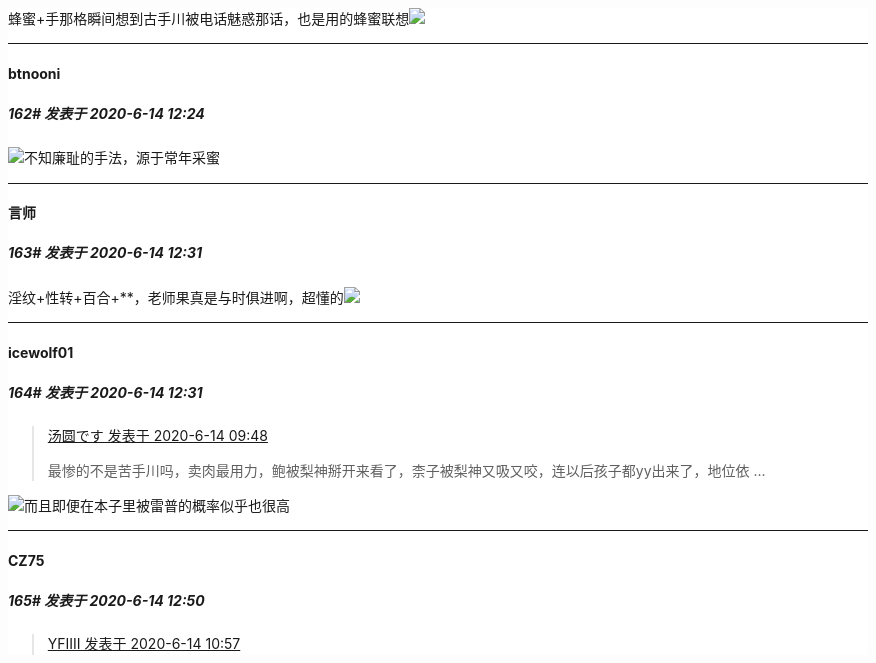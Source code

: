 蜂蜜+手那格瞬间想到古手川被电话魅惑那话，也是用的蜂蜜联想<img src="https://static.saraba1st.com/image/smiley/face2017/067.png" referrerpolicy="no-referrer">







-----

####  btnooni  
##### 162#       发表于 2020-6-14 12:24



<img src="https://static.saraba1st.com/image/smiley/face2017/077.png" referrerpolicy="no-referrer">不知廉耻的手法，源于常年采蜜







-----

####  言师  
##### 163#       发表于 2020-6-14 12:31




淫纹+性转+百合+**，老师果真是与时俱进啊，超懂的<img src="https://static.saraba1st.com/image/smiley/carton2017/003.png" referrerpolicy="no-referrer">







-----

####  icewolf01  
##### 164#       发表于 2020-6-14 12:31



<blockquote><a href="httphttps://bbs.saraba1st.com/2b/forum.php?mod=redirect&amp;goto=findpost&amp;pid=47797629&amp;ptid=1939539" target="_blank">汤圆です 发表于 2020-6-14 09:48</a>

最惨的不是苦手川吗，卖肉最用力，鲍被梨神掰开来看了，柰子被梨神又吸又咬，连以后孩子都yy出来了，地位依 ...</blockquote>
<img src="https://static.saraba1st.com/image/smiley/face2017/022.png" referrerpolicy="no-referrer">而且即便在本子里被雷普的概率似乎也很高







-----

####  CZ75  
##### 165#       发表于 2020-6-14 12:50



<blockquote><a href="httphttps://bbs.saraba1st.com/2b/forum.php?mod=redirect&amp;goto=findpost&amp;pid=47798251&amp;ptid=1939539" target="_blank">YFIIII 发表于 2020-6-14 10:57</a>

